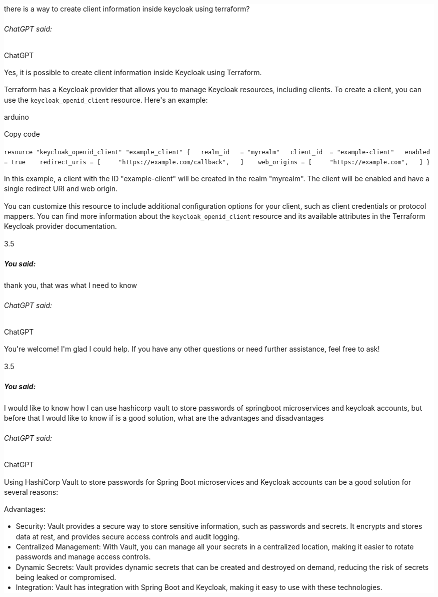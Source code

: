 there is a way to create client information inside keycloak using terraform?

###### ChatGPT said:

ChatGPT

Yes, it is possible to create client information inside Keycloak using Terraform.

Terraform has a Keycloak provider that allows you to manage Keycloak resources, including clients. To create a client, you can use the `keycloak_openid_client` resource. Here's an example:

arduino

Copy code

`resource "keycloak_openid_client" "example_client" {   realm_id   = "myrealm"   client_id  = "example-client"   enabled    = true    redirect_uris = [     "https://example.com/callback",   ]    web_origins = [     "https://example.com",   ] }`

In this example, a client with the ID "example-client" will be created in the realm "myrealm". The client will be enabled and have a single redirect URI and web origin.

You can customize this resource to include additional configuration options for your client, such as client credentials or protocol mappers. You can find more information about the `keycloak_openid_client` resource and its available attributes in the Terraform Keycloak provider documentation.

3.5

##### You said:

thank you, that was what I need to know

###### ChatGPT said:

ChatGPT

You're welcome! I'm glad I could help. If you have any other questions or need further assistance, feel free to ask!

3.5

##### You said:

I would like to know how I can use hashicorp vault to store passwords of springboot microservices and keycloak accounts, but before that I would like to know if is a good solution, what are the advantages and disadvantages

###### ChatGPT said:

ChatGPT

Using HashiCorp Vault to store passwords for Spring Boot microservices and Keycloak accounts can be a good solution for several reasons:

Advantages:

- Security: Vault provides a secure way to store sensitive information, such as passwords and secrets. It encrypts and stores data at rest, and provides secure access controls and audit logging.
- Centralized Management: With Vault, you can manage all your secrets in a centralized location, making it easier to rotate passwords and manage access controls.
- Dynamic Secrets: Vault provides dynamic secrets that can be created and destroyed on demand, reducing the risk of secrets being leaked or compromised.
- Integration: Vault has integration with Spring Boot and Keycloak, making it easy to use with these technologies.
